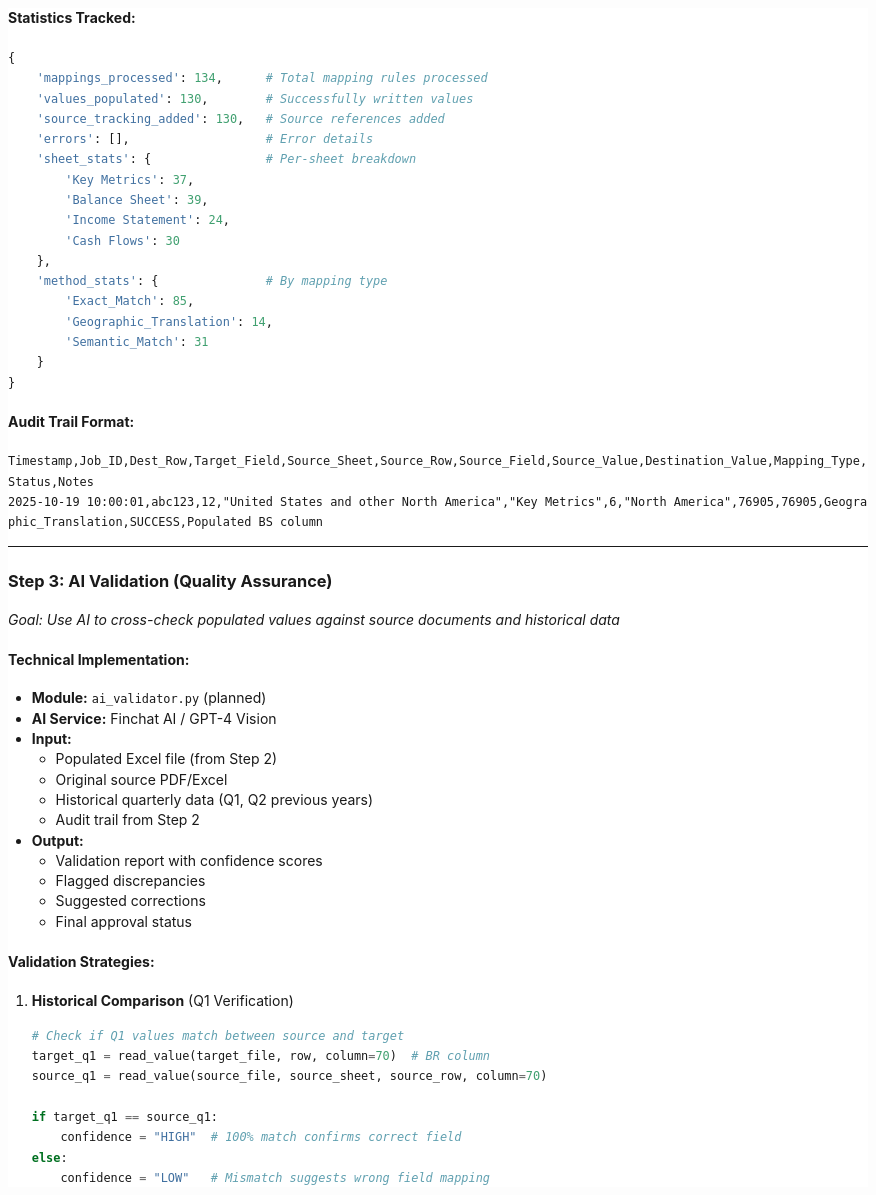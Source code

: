 #### **Statistics Tracked:**
```python
{
    'mappings_processed': 134,      # Total mapping rules processed
    'values_populated': 130,        # Successfully written values
    'source_tracking_added': 130,   # Source references added
    'errors': [],                   # Error details
    'sheet_stats': {                # Per-sheet breakdown
        'Key Metrics': 37,
        'Balance Sheet': 39,
        'Income Statement': 24,
        'Cash Flows': 30
    },
    'method_stats': {               # By mapping type
        'Exact_Match': 85,
        'Geographic_Translation': 14,
        'Semantic_Match': 31
    }
}
```

#### **Audit Trail Format:**
```csv
Timestamp,Job_ID,Dest_Row,Target_Field,Source_Sheet,Source_Row,Source_Field,Source_Value,Destination_Value,Mapping_Type,Status,Notes
2025-10-19 10:00:01,abc123,12,"United States and other North America","Key Metrics",6,"North America",76905,76905,Geographic_Translation,SUCCESS,Populated BS column
```

---

### **Step 3: AI Validation** (Quality Assurance)
*Goal: Use AI to cross-check populated values against source documents and historical data*

#### **Technical Implementation:**
- **Module:** `ai_validator.py` (planned)
- **AI Service:** Finchat AI / GPT-4 Vision
- **Input:**
  - Populated Excel file (from Step 2)
  - Original source PDF/Excel
  - Historical quarterly data (Q1, Q2 previous years)
  - Audit trail from Step 2
- **Output:**
  - Validation report with confidence scores
  - Flagged discrepancies
  - Suggested corrections
  - Final approval status

#### **Validation Strategies:**

1. **Historical Comparison** (Q1 Verification)
   ```python
   # Check if Q1 values match between source and target
   target_q1 = read_value(target_file, row, column=70)  # BR column
   source_q1 = read_value(source_file, source_sheet, source_row, column=70)
   
   if target_q1 == source_q1:
       confidence = "HIGH"  # 100% match confirms correct field
   else:
       confidence = "LOW"   # Mismatch suggests wrong field mapping
   ```
